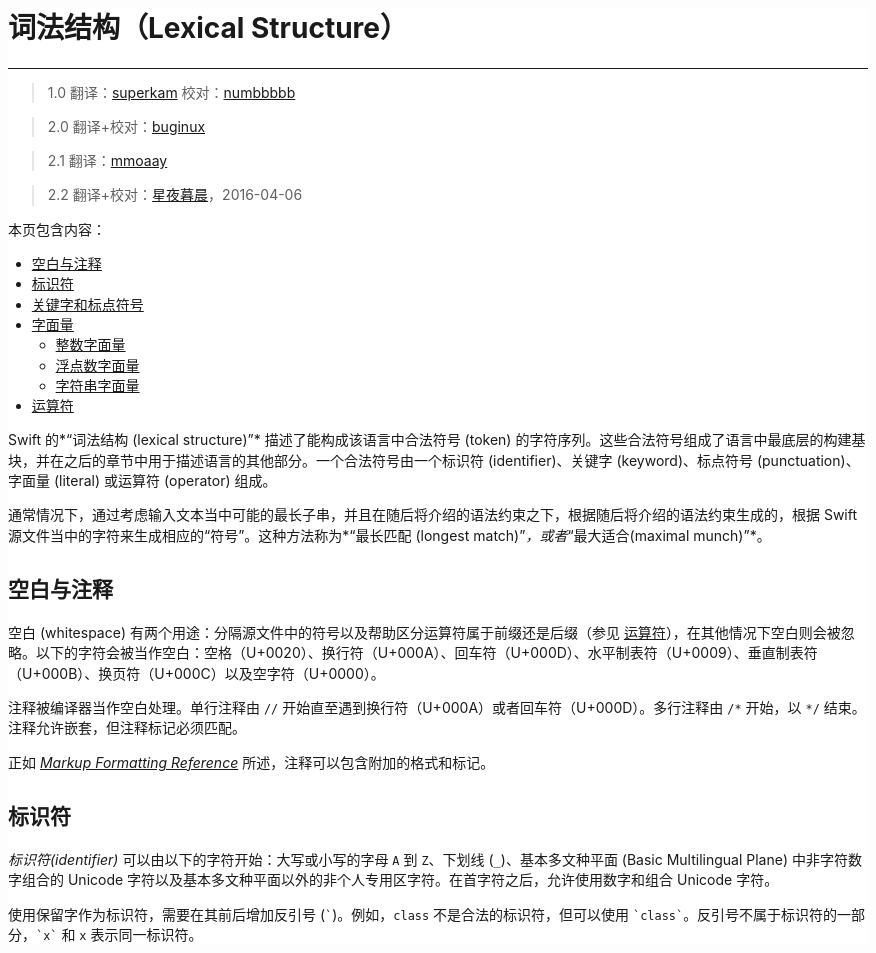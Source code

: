 # 词法结构（Lexical Structure）
-----------------

> 1.0
> 翻译：[superkam](https://github.com/superkam)
> 校对：[numbbbbb](https://github.com/numbbbbb)

> 2.0
> 翻译+校对：[buginux](https://github.com/buginux)

> 2.1
> 翻译：[mmoaay](https://github.com/mmoaay)

> 2.2
> 翻译+校对：[星夜暮晨](https://github.com/semperidem)，2016-04-06

本页包含内容：

- [空白与注释](#whitespace_and_comments)
- [标识符](#identifiers)
- [关键字和标点符号](#keywords)
- [字面量](#literals)
  - [整数字面量](#integer_literals) 
  - [浮点数字面量](#floating_point_literals)
  - [字符串字面量](#string_literals)
- [运算符](#operators)

Swift 的*“词法结构 (lexical structure)”* 描述了能构成该语言中合法符号 (token) 的字符序列。这些合法符号组成了语言中最底层的构建基块，并在之后的章节中用于描述语言的其他部分。一个合法符号由一个标识符 (identifier)、关键字 (keyword)、标点符号 (punctuation)、字面量 (literal) 或运算符 (operator) 组成。

通常情况下，通过考虑输入文本当中可能的最长子串，并且在随后将介绍的语法约束之下，根据随后将介绍的语法约束生成的，根据 Swift 源文件当中的字符来生成相应的“符号”。这种方法称为*“最长匹配 (longest match)”*，或者*“最大适合(maximal munch)”*。

<a id="whitespace_and_comments"></a>
## 空白与注释

空白 (whitespace) 有两个用途：分隔源文件中的符号以及帮助区分运算符属于前缀还是后缀（参见 [运算符](#operators)），在其他情况下空白则会被忽略。以下的字符会被当作空白：空格（U+0020）、换行符（U+000A）、回车符（U+000D）、水平制表符（U+0009）、垂直制表符（U+000B）、换页符（U+000C）以及空字符（U+0000）。

注释被编译器当作空白处理。单行注释由 `//` 开始直至遇到换行符（U+000A）或者回车符（U+000D）。多行注释由 `/*` 开始，以 `*/` 结束。注释允许嵌套，但注释标记必须匹配。

正如 [*Markup Formatting Reference*](https://developer.apple.com/library/prerelease/ios/documentation/Xcode/Reference/xcode_markup_formatting_ref/index.html#//apple_ref/doc/uid/TP40016497) 所述，注释可以包含附加的格式和标记。

<a id="identifiers"></a>
## 标识符

*标识符(identifier)* 可以由以下的字符开始：大写或小写的字母 `A` 到 `Z`、下划线 (`_`)、基本多文种平面 (Basic Multilingual Plane) 中非字符数字组合的  Unicode 字符以及基本多文种平面以外的非个人专用区字符。在首字符之后，允许使用数字和组合 Unicode 字符。

使用保留字作为标识符，需要在其前后增加反引号 (`` ` ``)。例如，`class` 不是合法的标识符，但可以使用 `` `class` ``。反引号不属于标识符的一部分，`` `x` `` 和 `x` 表示同一标识符。

